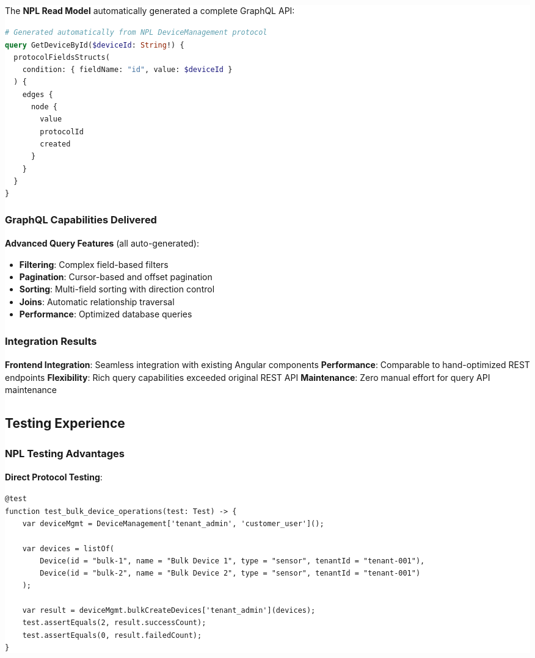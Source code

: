 The **NPL Read Model** automatically generated a complete GraphQL API:

```graphql
# Generated automatically from NPL DeviceManagement protocol
query GetDeviceById($deviceId: String!) {
  protocolFieldsStructs(
    condition: { fieldName: "id", value: $deviceId }
  ) {
    edges {
      node {
        value
        protocolId
        created
      }
    }
  }
}
```

### GraphQL Capabilities Delivered

**Advanced Query Features** (all auto-generated):
- **Filtering**: Complex field-based filters
- **Pagination**: Cursor-based and offset pagination
- **Sorting**: Multi-field sorting with direction control
- **Joins**: Automatic relationship traversal
- **Performance**: Optimized database queries

### Integration Results

**Frontend Integration**: Seamless integration with existing Angular components
**Performance**: Comparable to hand-optimized REST endpoints
**Flexibility**: Rich query capabilities exceeded original REST API
**Maintenance**: Zero manual effort for query API maintenance

## Testing Experience

### NPL Testing Advantages

**Direct Protocol Testing**:
```npl
@test
function test_bulk_device_operations(test: Test) -> {
    var deviceMgmt = DeviceManagement['tenant_admin', 'customer_user']();
    
    var devices = listOf(
        Device(id = "bulk-1", name = "Bulk Device 1", type = "sensor", tenantId = "tenant-001"),
        Device(id = "bulk-2", name = "Bulk Device 2", type = "sensor", tenantId = "tenant-001")
    );
    
    var result = deviceMgmt.bulkCreateDevices['tenant_admin'](devices);
    test.assertEquals(2, result.successCount);
    test.assertEquals(0, result.failedCount);
}
```
